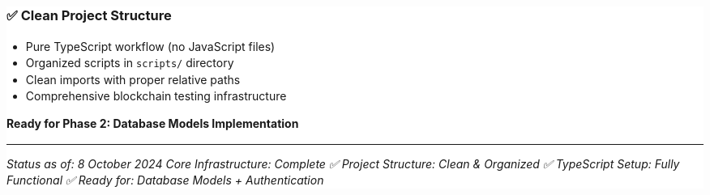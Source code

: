 ### ✅ **Clean Project Structure**
- Pure TypeScript workflow (no JavaScript files)
- Organized scripts in `scripts/` directory
- Clean imports with proper relative paths
- Comprehensive blockchain testing infrastructure

**Ready for Phase 2: Database Models Implementation**

---

*Status as of: 8 October 2024*
*Core Infrastructure: Complete ✅*
*Project Structure: Clean & Organized ✅*
*TypeScript Setup: Fully Functional ✅*
*Ready for: Database Models + Authentication*
